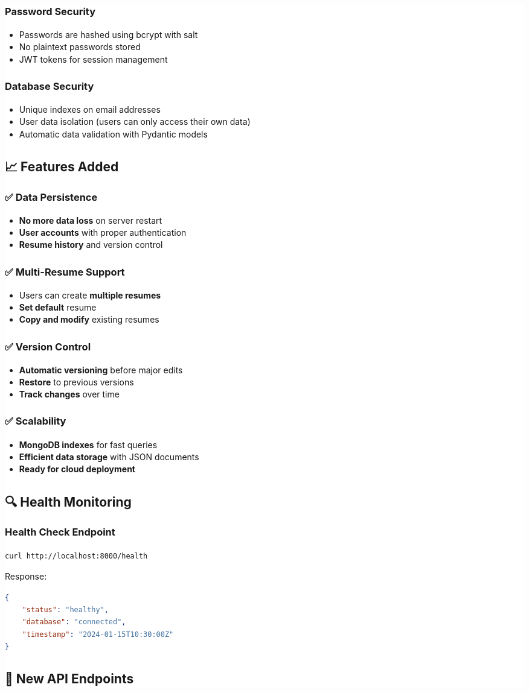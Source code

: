 ### Password Security
- Passwords are hashed using bcrypt with salt
- No plaintext passwords stored
- JWT tokens for session management

### Database Security
- Unique indexes on email addresses
- User data isolation (users can only access their own data)
- Automatic data validation with Pydantic models

## 📈 Features Added

### ✅ Data Persistence
- **No more data loss** on server restart
- **User accounts** with proper authentication
- **Resume history** and version control

### ✅ Multi-Resume Support
- Users can create **multiple resumes**
- **Set default** resume
- **Copy and modify** existing resumes

### ✅ Version Control
- **Automatic versioning** before major edits
- **Restore** to previous versions
- **Track changes** over time

### ✅ Scalability
- **MongoDB indexes** for fast queries
- **Efficient data storage** with JSON documents
- **Ready for cloud deployment**

## 🔍 Health Monitoring

### Health Check Endpoint
```bash
curl http://localhost:8000/health
```

Response:
```json
{
    "status": "healthy",
    "database": "connected",
    "timestamp": "2024-01-15T10:30:00Z"
}
```

## 📡 New API Endpoints

